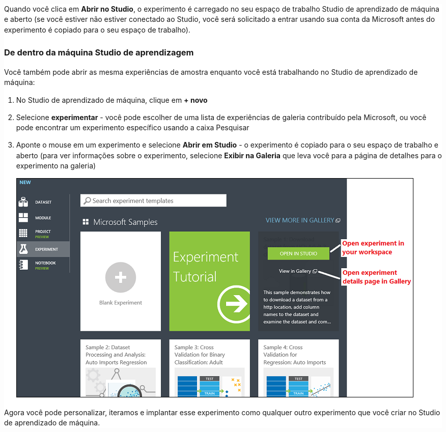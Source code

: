 Quando você clica em **Abrir no Studio**, o experimento é carregado no seu espaço de trabalho Studio de aprendizado de máquina e aberto (se você estiver não estiver conectado ao Studio, você será solicitado a entrar usando sua conta da Microsoft antes do experimento é copiado para o seu espaço de trabalho).


### <a name="from-within-machine-learning-studio"></a>De dentro da máquina Studio de aprendizagem

Você também pode abrir as mesma experiências de amostra enquanto você está trabalhando no Studio de aprendizado de máquina:

1. No Studio de aprendizado de máquina, clique em **+ novo**

2. Selecione **experimentar** - você pode escolher de uma lista de experiências de galeria contribuído pela Microsoft, ou você pode encontrar um experimento específico usando a caixa Pesquisar

3. Aponte o mouse em um experimento e selecione **Abrir em Studio** - o experimento é copiado para o seu espaço de trabalho e aberto (para ver informações sobre o experimento, selecione **Exibir na Galeria** que leva você para a página de detalhes para o experimento na galeria)

    ![Abrir Galeria experimentar de dentro do Studio de aprendizado de máquina](media\machine-learning-gallery-experiments\open-experiment-from-studio.png)

Agora você pode personalizar, iteramos e implantar esse experimento como qualquer outro experimento que você criar no Studio de aprendizado de máquina.
